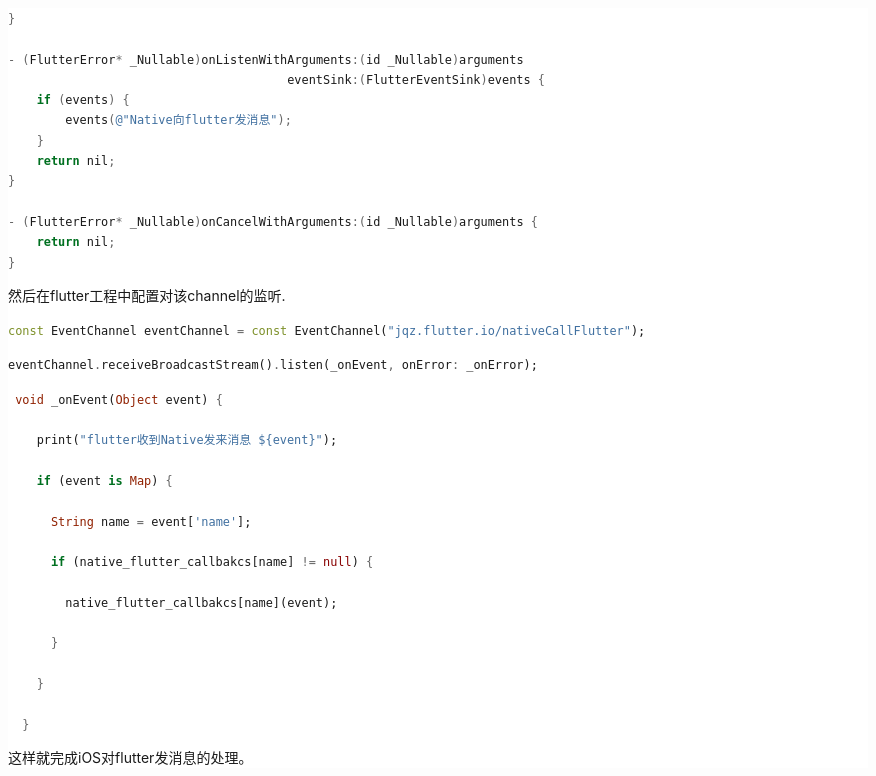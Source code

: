 ```objective-c
}

- (FlutterError* _Nullable)onListenWithArguments:(id _Nullable)arguments
                                       eventSink:(FlutterEventSink)events {
    if (events) {
        events(@"Native向flutter发消息");
    }
    return nil;
}

- (FlutterError* _Nullable)onCancelWithArguments:(id _Nullable)arguments {
    return nil;
}
```

然后在flutter工程中配置对该channel的监听.

```dart
const EventChannel eventChannel = const EventChannel("jqz.flutter.io/nativeCallFlutter");
```

```dart
eventChannel.receiveBroadcastStream().listen(_onEvent, onError: _onError);
```

 

```dart
 void _onEvent(Object event) {

​    print("flutter收到Native发来消息 ${event}");

​    if (event is Map) {

​      String name = event['name'];

​      if (native_flutter_callbakcs[name] != null) {

​        native_flutter_callbakcs[name](event);

​      }

​    }

  }
```

这样就完成iOS对flutter发消息的处理。